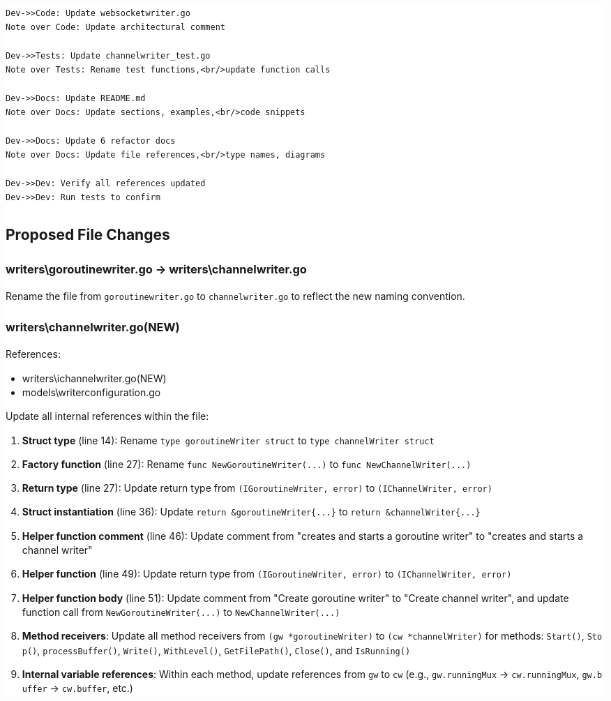     Dev->>Code: Update websocketwriter.go
    Note over Code: Update architectural comment
    
    Dev->>Tests: Update channelwriter_test.go
    Note over Tests: Rename test functions,<br/>update function calls
    
    Dev->>Docs: Update README.md
    Note over Docs: Update sections, examples,<br/>code snippets
    
    Dev->>Docs: Update 6 refactor docs
    Note over Docs: Update file references,<br/>type names, diagrams
    
    Dev->>Dev: Verify all references updated
    Dev->>Dev: Run tests to confirm

## Proposed File Changes

### writers\goroutinewriter.go → writers\channelwriter.go

Rename the file from `goroutinewriter.go` to `channelwriter.go` to reflect the new naming convention.

### writers\channelwriter.go(NEW)

References: 

- writers\ichannelwriter.go(NEW)
- models\writerconfiguration.go

Update all internal references within the file:

1. **Struct type** (line 14): Rename `type goroutineWriter struct` to `type channelWriter struct`

2. **Factory function** (line 27): Rename `func NewGoroutineWriter(...)` to `func NewChannelWriter(...)`

3. **Return type** (line 27): Update return type from `(IGoroutineWriter, error)` to `(IChannelWriter, error)`

4. **Struct instantiation** (line 36): Update `return &goroutineWriter{...}` to `return &channelWriter{...}`

5. **Helper function comment** (line 46): Update comment from "creates and starts a goroutine writer" to "creates and starts a channel writer"

6. **Helper function** (line 49): Update return type from `(IGoroutineWriter, error)` to `(IChannelWriter, error)`

7. **Helper function body** (line 51): Update comment from "Create goroutine writer" to "Create channel writer", and update function call from `NewGoroutineWriter(...)` to `NewChannelWriter(...)`

8. **Method receivers**: Update all method receivers from `(gw *goroutineWriter)` to `(cw *channelWriter)` for methods: `Start()`, `Stop()`, `processBuffer()`, `Write()`, `WithLevel()`, `GetFilePath()`, `Close()`, and `IsRunning()`

9. **Internal variable references**: Within each method, update references from `gw` to `cw` (e.g., `gw.runningMux` → `cw.runningMux`, `gw.buffer` → `cw.buffer`, etc.)
